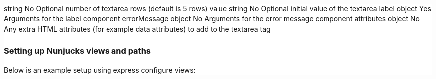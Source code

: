 <td class="govuk-table__cell ">string</td>

<td class="govuk-table__cell ">No</td>

<td class="govuk-table__cell ">Optional number of textarea rows (default is 5 rows)</td>

</tr>

<tr class="govuk-table__row">

<th class="govuk-table__header" scope="row">value</th>

<td class="govuk-table__cell ">string</td>

<td class="govuk-table__cell ">No</td>

<td class="govuk-table__cell ">Optional initial value of the textarea</td>

</tr>

<tr class="govuk-table__row">

<th class="govuk-table__header" scope="row">label</th>

<td class="govuk-table__cell ">object</td>

<td class="govuk-table__cell ">Yes</td>

<td class="govuk-table__cell ">Arguments for the label component</td>

</tr>

<tr class="govuk-table__row">

<th class="govuk-table__header" scope="row">errorMessage</th>

<td class="govuk-table__cell ">object</td>

<td class="govuk-table__cell ">No</td>

<td class="govuk-table__cell ">Arguments for the error message component</td>

</tr>

<tr class="govuk-table__row">

<th class="govuk-table__header" scope="row">attributes</th>

<td class="govuk-table__cell ">object</td>

<td class="govuk-table__cell ">No</td>

<td class="govuk-table__cell ">Any extra HTML attributes (for example data attributes) to add to the textarea tag</td>

</tr>

</tbody>

</table>

### Setting up Nunjucks views and paths

Below is an example setup using express configure views:
